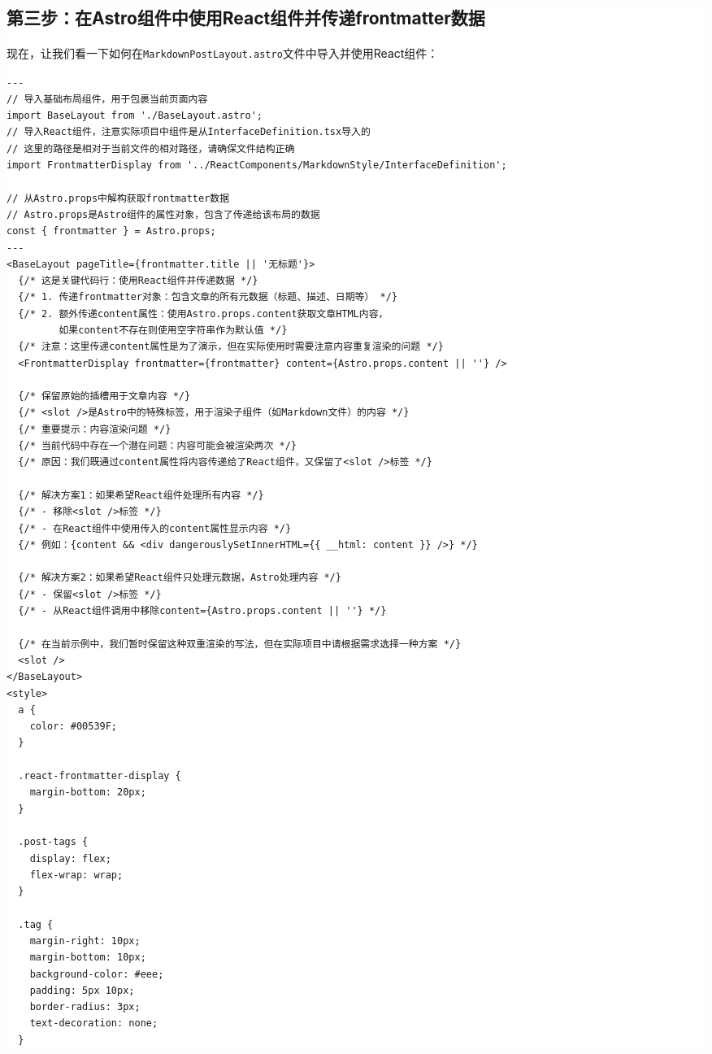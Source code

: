 ## 第三步：在Astro组件中使用React组件并传递frontmatter数据

现在，让我们看一下如何在`MarkdownPostLayout.astro`文件中导入并使用React组件：

```astro
---
// 导入基础布局组件，用于包裹当前页面内容
import BaseLayout from './BaseLayout.astro';
// 导入React组件，注意实际项目中组件是从InterfaceDefinition.tsx导入的
// 这里的路径是相对于当前文件的相对路径，请确保文件结构正确
import FrontmatterDisplay from '../ReactComponents/MarkdownStyle/InterfaceDefinition';

// 从Astro.props中解构获取frontmatter数据
// Astro.props是Astro组件的属性对象，包含了传递给该布局的数据
const { frontmatter } = Astro.props;
---
<BaseLayout pageTitle={frontmatter.title || '无标题'}>
  {/* 这是关键代码行：使用React组件并传递数据 */}
  {/* 1. 传递frontmatter对象：包含文章的所有元数据（标题、描述、日期等） */}
  {/* 2. 额外传递content属性：使用Astro.props.content获取文章HTML内容，
         如果content不存在则使用空字符串作为默认值 */}
  {/* 注意：这里传递content属性是为了演示，但在实际使用时需要注意内容重复渲染的问题 */}
  <FrontmatterDisplay frontmatter={frontmatter} content={Astro.props.content || ''} />
  
  {/* 保留原始的插槽用于文章内容 */}
  {/* <slot />是Astro中的特殊标签，用于渲染子组件（如Markdown文件）的内容 */}
  {/* 重要提示：内容渲染问题 */}
  {/* 当前代码中存在一个潜在问题：内容可能会被渲染两次 */}
  {/* 原因：我们既通过content属性将内容传递给了React组件，又保留了<slot />标签 */}
  
  {/* 解决方案1：如果希望React组件处理所有内容 */}
  {/* - 移除<slot />标签 */}
  {/* - 在React组件中使用传入的content属性显示内容 */}
  {/* 例如：{content && <div dangerouslySetInnerHTML={{ __html: content }} />} */}
  
  {/* 解决方案2：如果希望React组件只处理元数据，Astro处理内容 */}
  {/* - 保留<slot />标签 */}
  {/* - 从React组件调用中移除content={Astro.props.content || ''} */}
  
  {/* 在当前示例中，我们暂时保留这种双重渲染的写法，但在实际项目中请根据需求选择一种方案 */}
  <slot />
</BaseLayout>
<style>
  a {
    color: #00539F;
  }

  .react-frontmatter-display {
    margin-bottom: 20px;
  }

  .post-tags {
    display: flex;
    flex-wrap: wrap;
  }

  .tag {
    margin-right: 10px;
    margin-bottom: 10px;
    background-color: #eee;
    padding: 5px 10px;
    border-radius: 3px;
    text-decoration: none;
  }
```
